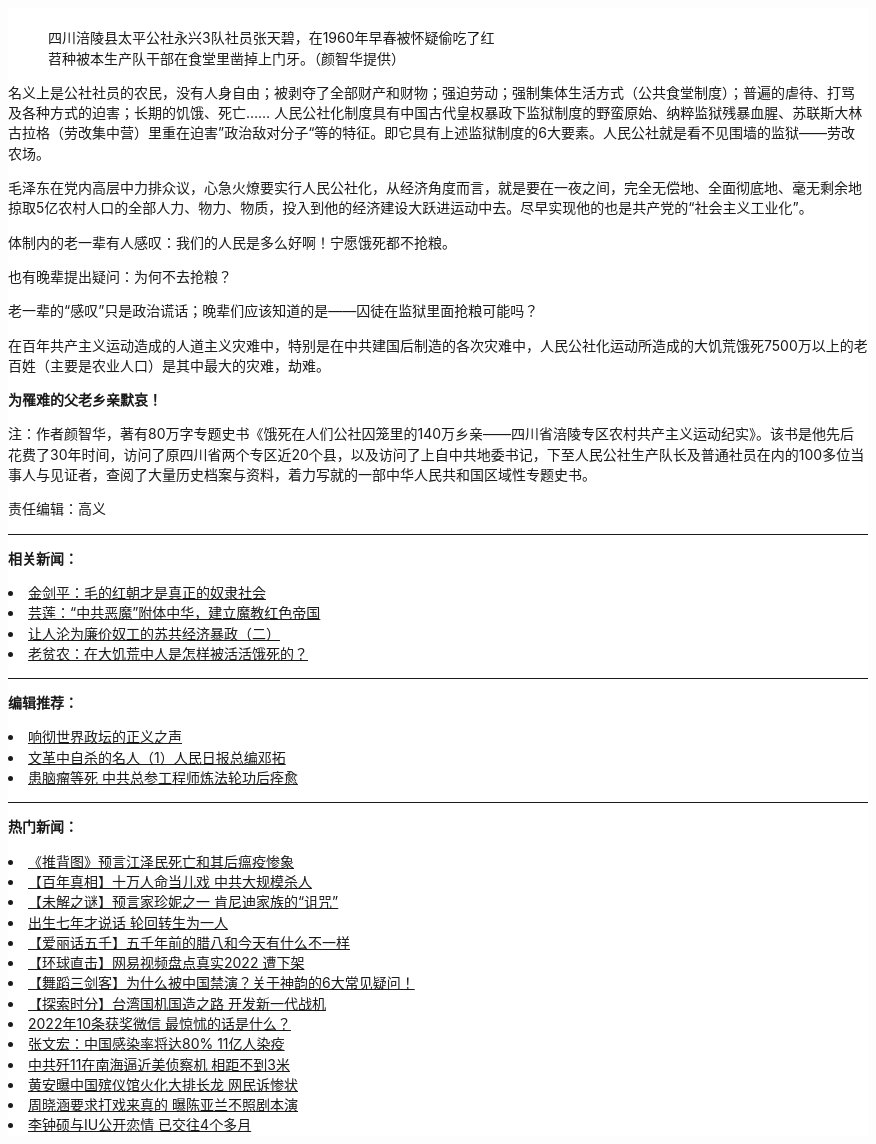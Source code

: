 <figure id="attachment_11544329" aria-describedby="caption-attachment-11544329" style="width: 457px" class="wp-caption aligncenter"><a target="_blank" href="https://i.epochtimes.com/assets/uploads/2019/09/66e.jpg"><img class="size-full wp-image-11544329" src="https://i.epochtimes.com/assets/uploads/2019/09/66e.jpg" alt="" width="457" b="252" /></a><figcaption id="caption-attachment-11544329" class="wp-caption-text">四川涪陵县太平公社永兴3队社员张天碧，在1960年早春被怀疑偷吃了红苕种被本生产队干部在食堂里凿掉上门牙。（颜智华提供）</figcaption></figure>
<p>名义上是公社社员的农民，没有人身自由；被剥夺了全部财产和财物；强迫劳动；强制集体生活方式（公共食堂制度）；普遍的虐待、打骂及各种方式的迫害；长期的饥饿、死亡…… 人民公社化制度具有中国古代皇权暴政下监狱制度的野蛮原始、纳粹监狱残暴血腥、苏联斯大林古拉格（劳改集中营）里重在迫害”政治敌对分子“等的特征。即它具有上述监狱制度的6大要素。人民公社就是看不见围墙的监狱——劳改农场。</p>
<p>毛泽东在党内高层中力排众议，心急火燎要实行人民公社化，从经济角度而言，就是要在一夜之间，完全无偿地、全面彻底地、毫无剩余地掠取5亿农村人口的全部人力、物力、物质，投入到他的经济建设大跃进运动中去。尽早实现他的也是共产党的“社会主义工业化”。</p>
<p>体制内的老一辈有人感叹：我们的人民是多么好啊！宁愿饿死都不抢粮。</p>
<p>也有晚辈提出疑问：为何不去抢粮？</p>
<p>老一辈的“感叹”只是政治谎话；晚辈们应该知道的是——囚徒在监狱里面抢粮可能吗？</p>
<p>在百年共产主义运动造成的人道主义灾难中，特别是在中共建国后制造的各次灾难中，人民公社化运动所造成的大饥荒饿死7500万以上的老百姓（主要是农业人口）是其中最大的灾难，劫难。</p>
<p><strong>为罹难的父老乡亲默哀！</strong></p>
<p>注：作者颜智华，著有80万字专题史书《饿死在人们公社囚笼里的140万乡亲——四川省涪陵专区农村共产主义运动纪实》。该书是他先后花费了30年时间，访问了原四川省两个专区近20个县，以及访问了上自中共地委书记，下至人民公社生产队长及普通社员在内的100多位当事人与见证者，查阅了大量历史档案与资料，着力写就的一部中华人民共和国区域性专题史书。</p>
<p>责任编辑：高义</p>
	
<hr>


<strong>相关新闻：</strong>
<li><a href="https://github.com/19920513/djy/blob/master/gb/16/11/28/n8534344.md#1">金剑平：毛的红朝才是真正的奴隶社会</a></li>
<li><a href="https://github.com/19920513/djy/blob/master/gb/16/12/23/n8620023.md#1">芸莲：“中共恶魔”附体中华，建立魔教红色帝国</a></li>
<li><a href="https://github.com/19920513/djy/blob/master/gb/17/5/25/n9183941.md#1">让人沦为廉价奴工的苏共经济暴政（二）</a></li>
<li><a href="https://github.com/19920513/djy/blob/master/gb/18/10/16/n10786224.md#1">老贫农：在大饥荒中人是怎样被活活饿死的？</a></li>
<hr>


<strong>编辑推荐：</strong>
<li><a href="https://github.com/19920513/ntdtv/blob/master/gb/2020/01/05/a102745738.md#1" target="_blank">响彻世界政坛的正义之声</a>  </li><li><a href="https://github.com/tsiac2612/djy/blob/master/gb/17/11/30/n9910984.md#1" target="_blank">文革中自杀的名人（1）人民日报总编邓拓</a></li><li><a href="https://github.com/tsiac2612/djy/blob/master/gb/19/8/20/n11466682.md#1" target="_blank">患脑瘤等死 中共总参工程师炼法轮功后痊愈</a></li>
<hr>

<strong>热门新闻：</strong>
<li><a href="https://github.com/19920513/djy/blob/master/gb/22/12/27/n13893016.md#1">《推背图》预言江泽民死亡和其后瘟疫惨象</a></li>
<li><a href="https://github.com/19920513/djy/blob/master/gb/22/12/23/n13890728.md#1">【百年真相】十万人命当儿戏 中共大规模杀人</a></li>
<li><a href="https://github.com/19920513/djy/blob/master/gb/22/12/26/n13891849.md#1">【未解之谜】预言家珍妮之一 肯尼迪家族的“诅咒”</a></li>
<li><a href="https://github.com/19920513/djy/blob/master/gb/22/12/24/n13891107.md#1">出生七年才说话 轮回转生为一人</a></li>
<li><a href="https://github.com/19920513/djy/blob/master/gb/22/12/20/n13888243.md#1">【爱丽话五千】五千年前的腊八和今天有什么不一样</a></li>
<li><a href="https://github.com/19920513/djy/blob/master/gb/22/12/30/n13895678.md#1">【环球直击】网易视频盘点真实2022 遭下架</a></li>
<li><a href="https://github.com/19920513/djy/blob/master/gb/23/1/1/n13896702.md#1">【舞蹈三剑客】为什么被中国禁演？关于神韵的6大常见疑问！</a></li>
<li><a href="https://github.com/19920513/djy/blob/master/gb/22/12/29/n13894469.md#1">【探索时分】台湾国机国造之路  开发新一代战机</a></li>
<li><a href="https://github.com/19920513/djy/blob/master/gb/22/12/30/n13895524.md#1">2022年10条获奖微信 最惊怵的话是什么？</a></li>
<li><a href="https://github.com/19920513/djy/blob/master/gb/22/12/30/n13895619.md#1">张文宏：中国感染率将达80% 11亿人染疫</a></li>
<li><a href="https://github.com/19920513/djy/blob/master/gb/22/12/29/n13894594.md#1">中共歼11在南海逼近美侦察机 相距不到3米</a></li>
<li><a href="https://github.com/19920513/djy/blob/master/gb/22/12/30/n13894733.md#1">黄安曝中国殡仪馆火化大排长龙 网民诉惨状</a></li>
<li><a href="https://github.com/19920513/djy/blob/master/gb/22/12/31/n13895820.md#1">周晓涵要求打戏来真的 曝陈亚兰不照剧本演</a></li>
<li><a href="https://github.com/19920513/djy/blob/master/gb/22/12/31/n13896444.md#1">李钟硕与IU公开恋情 已交往4个多月</a></li>